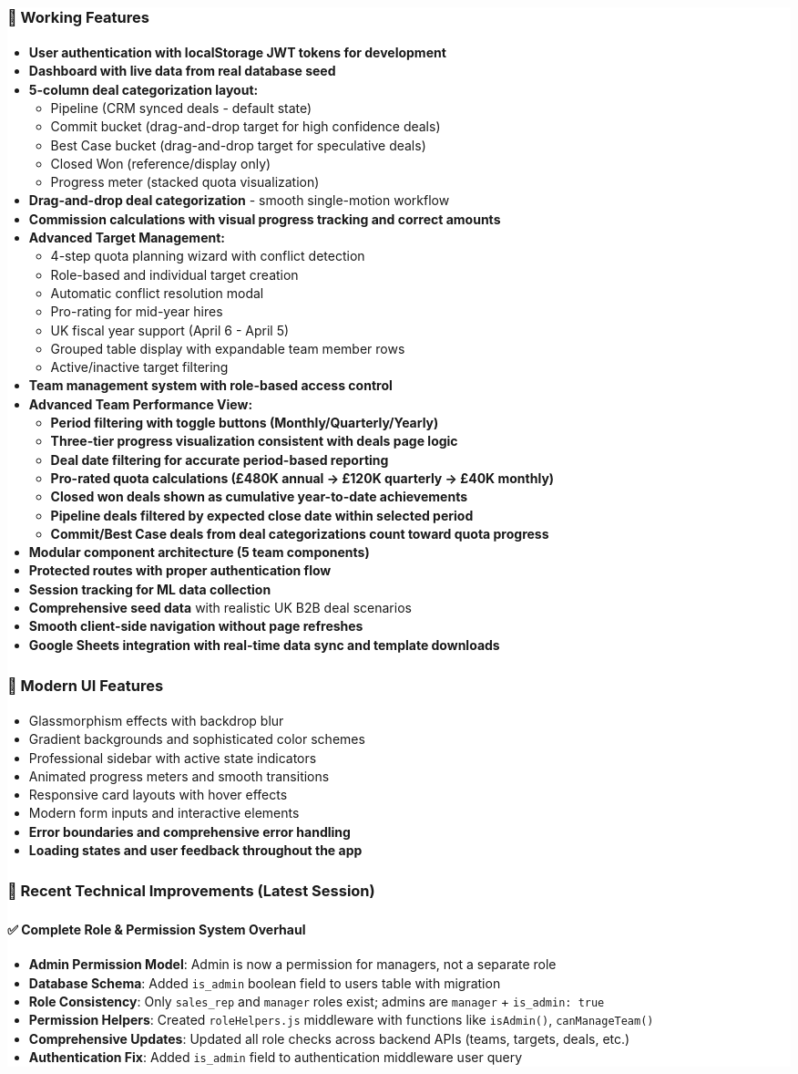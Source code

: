 ### **🔄 Working Features**
- **User authentication with localStorage JWT tokens for development**
- **Dashboard with live data from real database seed**
- **5-column deal categorization layout:**
  - Pipeline (CRM synced deals - default state)
  - Commit bucket (drag-and-drop target for high confidence deals)
  - Best Case bucket (drag-and-drop target for speculative deals)
  - Closed Won (reference/display only)
  - Progress meter (stacked quota visualization)
- **Drag-and-drop deal categorization** - smooth single-motion workflow
- **Commission calculations with visual progress tracking and correct amounts**
- **Advanced Target Management:**
  - 4-step quota planning wizard with conflict detection
  - Role-based and individual target creation
  - Automatic conflict resolution modal
  - Pro-rating for mid-year hires
  - UK fiscal year support (April 6 - April 5)
  - Grouped table display with expandable team member rows
  - Active/inactive target filtering
- **Team management system with role-based access control**
- **Advanced Team Performance View:**
  - **Period filtering with toggle buttons (Monthly/Quarterly/Yearly)**
  - **Three-tier progress visualization consistent with deals page logic**
  - **Deal date filtering for accurate period-based reporting**
  - **Pro-rated quota calculations (£480K annual → £120K quarterly → £40K monthly)**
  - **Closed won deals shown as cumulative year-to-date achievements**
  - **Pipeline deals filtered by expected close date within selected period**
  - **Commit/Best Case deals from deal categorizations count toward quota progress**
- **Modular component architecture (5 team components)**
- **Protected routes with proper authentication flow**
- **Session tracking for ML data collection**
- **Comprehensive seed data** with realistic UK B2B deal scenarios
- **Smooth client-side navigation without page refreshes**
- **Google Sheets integration with real-time data sync and template downloads**

### **🎨 Modern UI Features**
- Glassmorphism effects with backdrop blur
- Gradient backgrounds and sophisticated color schemes
- Professional sidebar with active state indicators
- Animated progress meters and smooth transitions
- Responsive card layouts with hover effects
- Modern form inputs and interactive elements
- **Error boundaries and comprehensive error handling**
- **Loading states and user feedback throughout the app**

### **🔧 Recent Technical Improvements (Latest Session)**

#### **✅ Complete Role & Permission System Overhaul**
- **Admin Permission Model**: Admin is now a permission for managers, not a separate role
- **Database Schema**: Added `is_admin` boolean field to users table with migration
- **Role Consistency**: Only `sales_rep` and `manager` roles exist; admins are `manager` + `is_admin: true`
- **Permission Helpers**: Created `roleHelpers.js` middleware with functions like `isAdmin()`, `canManageTeam()`
- **Comprehensive Updates**: Updated all role checks across backend APIs (teams, targets, deals, etc.)
- **Authentication Fix**: Added `is_admin` field to authentication middleware user query

